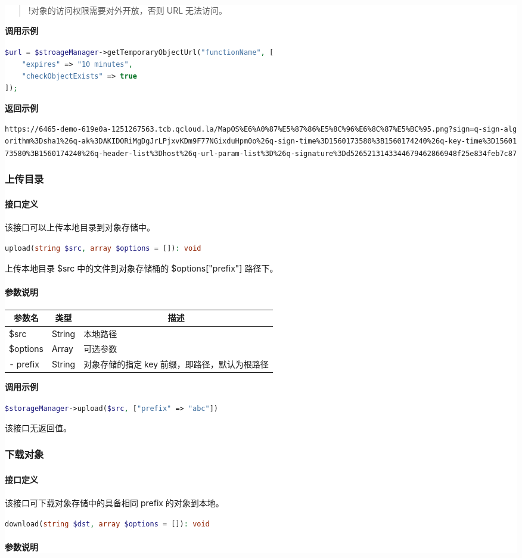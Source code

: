 >!对象的访问权限需要对外开放，否则 URL 无法访问。

**调用示例**

```php
$url = $stroageManager->getTemporaryObjectUrl("functionName", [
    "expires" => "10 minutes",
    "checkObjectExists" => true
]);
```

**返回示例**

```
https://6465-demo-619e0a-1251267563.tcb.qcloud.la/MapOS%E6%A0%87%E5%87%86%E5%8C%96%E6%8C%87%E5%BC%95.png?sign=q-sign-algorithm%3Dsha1%26q-ak%3DAKIDORiMgDgJrLPjxvKDm9F77NGixduHpm0o%26q-sign-time%3D1560173580%3B1560174240%26q-key-time%3D1560173580%3B1560174240%26q-header-list%3Dhost%26q-url-param-list%3D%26q-signature%3Dd5265213143344679462866948f25e834feb7c87
```

### 上传目录

#### 接口定义

该接口可以上传本地目录到对象存储中。

```php
upload(string $src, array $options = []): void
```

上传本地目录 $src 中的文件到对象存储桶的 $options["prefix"] 路径下。

#### 参数说明

参数名           |  类型          | 描述
----------------|---------------|-------------------
$src            | String        | 本地路径
$options        | Array         | 可选参数
 - prefix       | String        | 对象存储的指定 key 前缀，即路径，默认为根路径

**调用示例**

```php
$storageManager->upload($src, ["prefix" => "abc"])
```

该接口无返回值。

### 下载对象

#### 接口定义

该接口可下载对象存储中的具备相同 prefix 的对象到本地。

```php
download(string $dst, array $options = []): void
```

#### 参数说明
